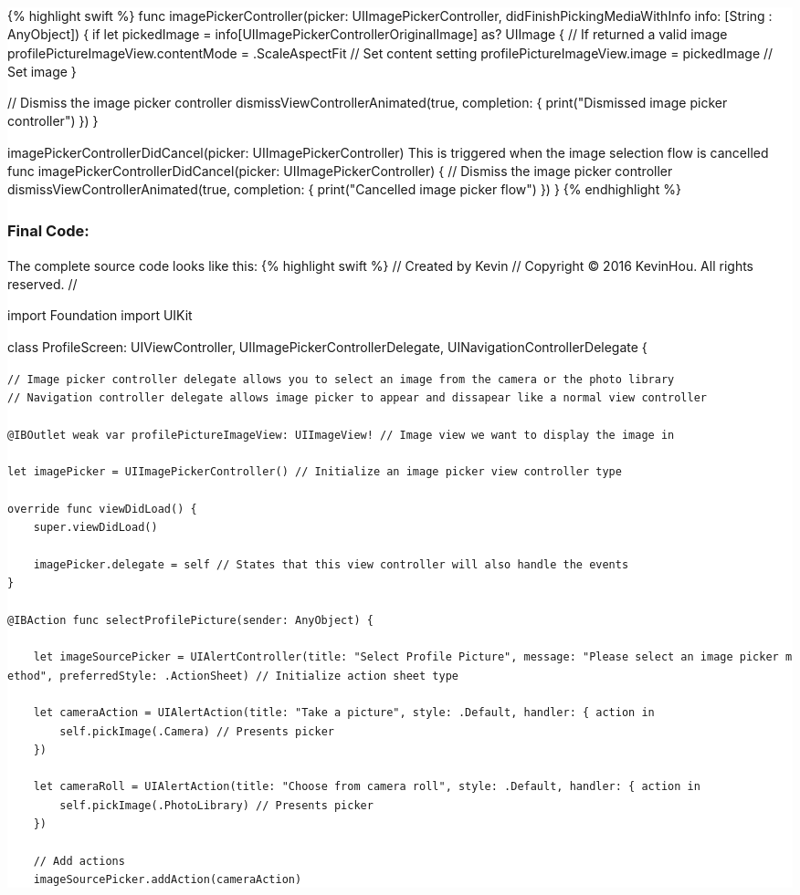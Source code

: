{% highlight swift %}
func imagePickerController(picker: UIImagePickerController, didFinishPickingMediaWithInfo info: [String : AnyObject]) {
  if let pickedImage = info[UIImagePickerControllerOriginalImage] as? UIImage {
    // If returned a valid image
    profilePictureImageView.contentMode = .ScaleAspectFit // Set content setting
    profilePictureImageView.image = pickedImage // Set image
  }

  // Dismiss the image picker controller
  dismissViewControllerAnimated(true, completion: {
    print("Dismissed image picker controller")
  })
}


imagePickerControllerDidCancel(picker: UIImagePickerController)
This is triggered when the image selection flow is cancelled
func imagePickerControllerDidCancel(picker: UIImagePickerController) {
  // Dismiss the image picker controller
  dismissViewControllerAnimated(true, completion: {
    print("Cancelled image picker flow")
  })
}
{% endhighlight %}

<h3 class="post-subheader">Final Code:</h3>
The complete source code looks like this:
{% highlight swift %}
//  Created by Kevin
//  Copyright © 2016 KevinHou. All rights reserved.
//

import Foundation
import UIKit

class ProfileScreen: UIViewController, UIImagePickerControllerDelegate, UINavigationControllerDelegate {

    // Image picker controller delegate allows you to select an image from the camera or the photo library
    // Navigation controller delegate allows image picker to appear and dissapear like a normal view controller

    @IBOutlet weak var profilePictureImageView: UIImageView! // Image view we want to display the image in

    let imagePicker = UIImagePickerController() // Initialize an image picker view controller type

    override func viewDidLoad() {
        super.viewDidLoad()

        imagePicker.delegate = self // States that this view controller will also handle the events
    }

    @IBAction func selectProfilePicture(sender: AnyObject) {

        let imageSourcePicker = UIAlertController(title: "Select Profile Picture", message: "Please select an image picker method", preferredStyle: .ActionSheet) // Initialize action sheet type

        let cameraAction = UIAlertAction(title: "Take a picture", style: .Default, handler: { action in
            self.pickImage(.Camera) // Presents picker
        })

        let cameraRoll = UIAlertAction(title: "Choose from camera roll", style: .Default, handler: { action in
            self.pickImage(.PhotoLibrary) // Presents picker
        })

        // Add actions
        imageSourcePicker.addAction(cameraAction)